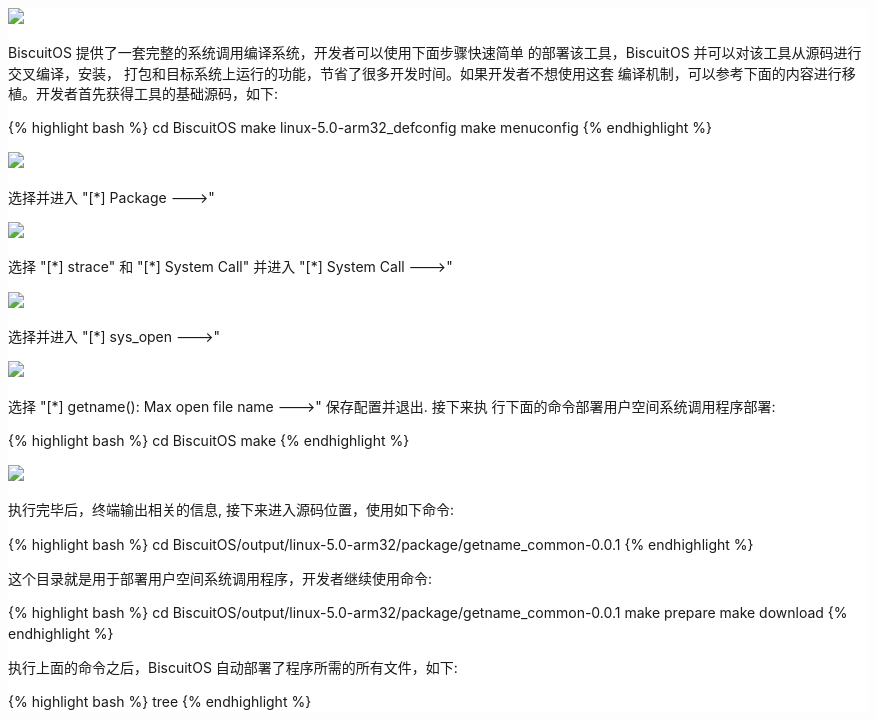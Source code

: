 ![](https://gitee.com/BiscuitOS_team/PictureSet/raw/Gitee/BiscuitOS/kernel/IND000100.png)

BiscuitOS 提供了一套完整的系统调用编译系统，开发者可以使用下面步骤快速简单
的部署该工具，BiscuitOS 并可以对该工具从源码进行交叉编译，安装，
打包和目标系统上运行的功能，节省了很多开发时间。如果开发者不想使用这套
编译机制，可以参考下面的内容进行移植。开发者首先获得工具的基础源码，如下:

{% highlight bash %}
cd BiscuitOS
make linux-5.0-arm32_defconfig
make menuconfig
{% endhighlight %}

![](https://gitee.com/BiscuitOS_team/PictureSet/raw/Gitee/RPI/RPI000341.png)

选择并进入 "[\*] Package  --->"

![](https://gitee.com/BiscuitOS_team/PictureSet/raw/Gitee/RPI/RPI000342.png)

选择 "[\*]   strace" 和 "[\*]   System Call" 并进入 "[\*]   System Call  --->"

![](https://gitee.com/BiscuitOS_team/PictureSet/raw/Gitee/RPI/RPI000605.png)

选择并进入 "[\*]   sys_open  --->"

![](https://gitee.com/BiscuitOS_team/PictureSet/raw/Gitee/RPI/RPI000609.png)

选择 "[\*]   getname(): Max open file name  --->" 保存配置并退出. 接下来执
行下面的命令部署用户空间系统调用程序部署:

{% highlight bash %}
cd BiscuitOS
make
{% endhighlight %}

![](https://gitee.com/BiscuitOS_team/PictureSet/raw/Gitee/RPI/RPI000339.png)

执行完毕后，终端输出相关的信息, 接下来进入源码位置，使用如下命令:

{% highlight bash %}
cd BiscuitOS/output/linux-5.0-arm32/package/getname_common-0.0.1
{% endhighlight %}

这个目录就是用于部署用户空间系统调用程序，开发者继续使用命令:

{% highlight bash %}
cd BiscuitOS/output/linux-5.0-arm32/package/getname_common-0.0.1
make prepare
make download
{% endhighlight %}

执行上面的命令之后，BiscuitOS 自动部署了程序所需的所有文件，如下:

{% highlight bash %}
tree
{% endhighlight %}
